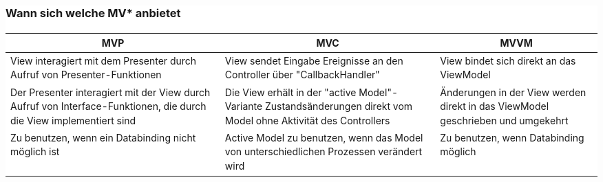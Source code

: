 ### Wann sich welche MV* anbietet

| MVP                                      | MVC                                      | MVVM                                     |
| ---------------------------------------- | ---------------------------------------- | ---------------------------------------- |
| View interagiert mit dem Presenter durch Aufruf von Presenter-Funktionen | View sendet Eingabe Ereignisse an den Controller über "CallbackHandler" | View bindet sich direkt an das ViewModel |
| Der Presenter interagiert mit der View durch Aufruf von Interface-Funktionen, die durch die View implementiert sind | Die View erhält in der "active Model"-Variante Zustandsänderungen direkt vom Model ohne Aktivität des Controllers | Änderungen in der View werden direkt in das ViewModel geschrieben und umgekehrt |
| Zu benutzen, wenn ein Databinding nicht möglich ist | Active Model zu benutzen, wenn das Model von unterschiedlichen Prozessen verändert wird | Zu benutzen, wenn Databinding möglich    |

